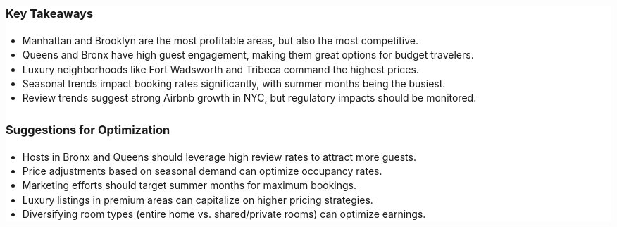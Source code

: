 ### Key Takeaways

- Manhattan and Brooklyn are the most profitable areas, but also the most competitive.
- Queens and Bronx have high guest engagement, making them great options for budget travelers.
- Luxury neighborhoods like Fort Wadsworth and Tribeca command the highest prices.
- Seasonal trends impact booking rates significantly, with summer months being the busiest.
- Review trends suggest strong Airbnb growth in NYC, but regulatory impacts should be monitored.

### Suggestions for Optimization

- Hosts in Bronx and Queens should leverage high review rates to attract more guests.
- Price adjustments based on seasonal demand can optimize occupancy rates.
- Marketing efforts should target summer months for maximum bookings.
- Luxury listings in premium areas can capitalize on higher pricing strategies.
- Diversifying room types (entire home vs. shared/private rooms) can optimize earnings.
